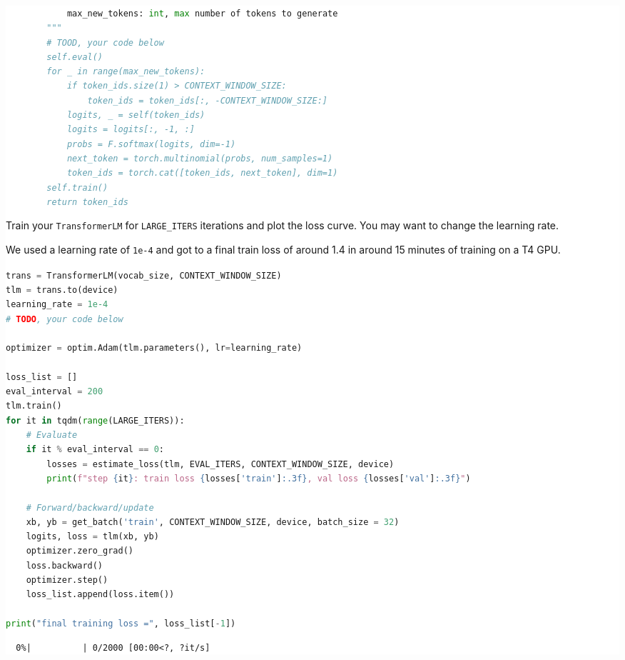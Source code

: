```python
            max_new_tokens: int, max number of tokens to generate
        """
        # TOOD, your code below
        self.eval()
        for _ in range(max_new_tokens):
            if token_ids.size(1) > CONTEXT_WINDOW_SIZE:
                token_ids = token_ids[:, -CONTEXT_WINDOW_SIZE:]
            logits, _ = self(token_ids)
            logits = logits[:, -1, :]
            probs = F.softmax(logits, dim=-1) 
            next_token = torch.multinomial(probs, num_samples=1)
            token_ids = torch.cat([token_ids, next_token], dim=1)
        self.train()
        return token_ids
```

Train your `TransformerLM` for `LARGE_ITERS` iterations and plot the loss curve. You may want to change the learning rate.

We used a learning rate of `1e-4` and got to a final train loss of around 1.4 in around 15 minutes of training on a T4 GPU.


```python
trans = TransformerLM(vocab_size, CONTEXT_WINDOW_SIZE)
tlm = trans.to(device)
learning_rate = 1e-4
# TODO, your code below

optimizer = optim.Adam(tlm.parameters(), lr=learning_rate)

loss_list = []
eval_interval = 200
tlm.train()
for it in tqdm(range(LARGE_ITERS)):
    # Evaluate
    if it % eval_interval == 0:
        losses = estimate_loss(tlm, EVAL_ITERS, CONTEXT_WINDOW_SIZE, device)
        print(f"step {it}: train loss {losses['train']:.3f}, val loss {losses['val']:.3f}")
    
    # Forward/backward/update
    xb, yb = get_batch('train', CONTEXT_WINDOW_SIZE, device, batch_size = 32)
    logits, loss = tlm(xb, yb)
    optimizer.zero_grad()
    loss.backward()
    optimizer.step()
    loss_list.append(loss.item())

print("final training loss =", loss_list[-1])

```

      0%|          | 0/2000 [00:00<?, ?it/s]
